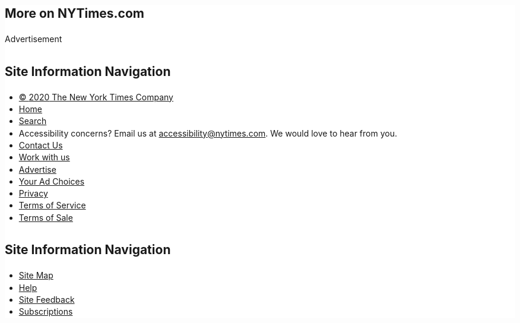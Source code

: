 <div class="nocontent robots-nocontent">

## More on NYTimes.com

</div>

</div>

<div id="BottomAd" class="ad bottom-ad nocontent robots-nocontent">

<div class="accessibility-ad-header">

Advertisement

</div>

</div>

</div>

## Site Information Navigation

  - [©
    <span itemprop="copyrightYear">2020</span><span itemprop="copyrightHolder provider sourceOrganization" itemscope="" itemtype="http://schema.org/Organization" itemid="http://www.nytimes.com"><span itemprop="name">
    The New York Times
    Company</span></span>](https://help.nytimes.com/hc/en-us/articles/115014792127-Copyright-notice)
  - [Home](https://www.nytimes.com)
  - [Search](https://www.nytimes.com/search/)
  - Accessibility concerns? Email us at <accessibility@nytimes.com>. We
    would love to hear from you.
  - [Contact
    Us](https://help.nytimes.com/hc/en-us/articles/115015385887-Contact-Us)
  - [Work with us](https://www.nytco.com/careers/)
  - [Advertise](https://nytmediakit.com/)
  - [Your Ad
    Choices](https://help.nytimes.com/hc/en-us/articles/115014892108-Privacy-policy#pp)
  - [Privacy](https://help.nytimes.com/hc/en-us/articles/115014892108-Privacy-policy)
  - [Terms of
    Service](https://help.nytimes.com/hc/en-us/articles/115014893428-Terms-of-service)
  - [Terms of
    Sale](https://help.nytimes.com/hc/en-us/articles/115014893968-Terms-of-sale)

## Site Information Navigation

  - [Site Map](https://spiderbites.nytimes.com)
  - [Help](https://help.nytimes.com/hc/en-us)
  - [Site
    Feedback](https://help.nytimes.com/hc/en-us/articles/115015385887-Contact-Us?redir=myacc)
  - [Subscriptions](https://www.nytimes.com/subscription?campaignId=37WXW)

</div>
